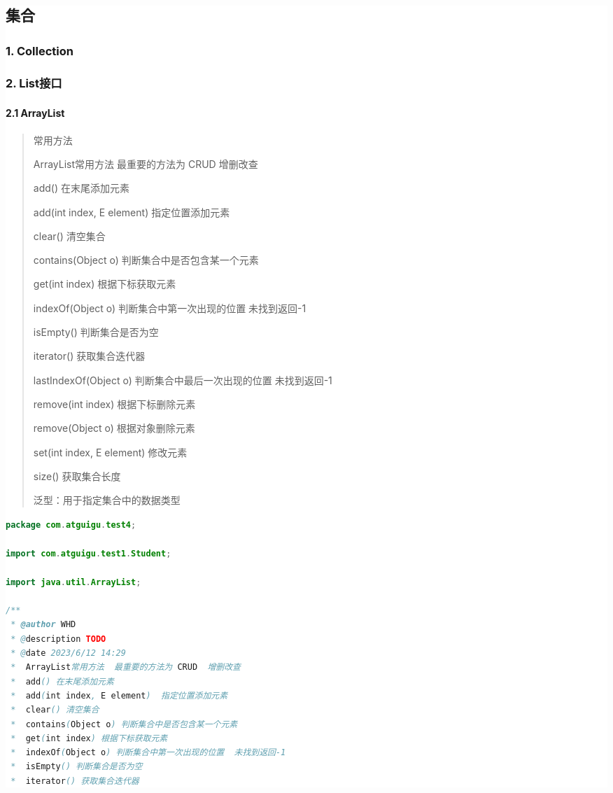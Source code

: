 

## 集合

### 1. Collection

### 2. List接口

#### 2.1 ArrayList

> 常用方法
>
> ArrayList常用方法  最重要的方法为 CRUD  增删改查
>
> add() 在末尾添加元素
>
> add(int index, E element)  指定位置添加元素
>
> clear() 清空集合
>
> contains(Object o) 判断集合中是否包含某一个元素
>
> get(int index) 根据下标获取元素
>
> indexOf(Object o) 判断集合中第一次出现的位置  未找到返回-1
>
> isEmpty() 判断集合是否为空
>
> iterator() 获取集合迭代器
>
> lastIndexOf(Object o) 判断集合中最后一次出现的位置  未找到返回-1
>
> remove(int index) 根据下标删除元素
>
> remove(Object o) 根据对象删除元素
>
> set(int index, E element) 修改元素
>
> size()  获取集合长度
>
>
>
> 泛型：用于指定集合中的数据类型

```java
package com.atguigu.test4;

import com.atguigu.test1.Student;

import java.util.ArrayList;

/**
 * @author WHD
 * @description TODO
 * @date 2023/6/12 14:29
 *  ArrayList常用方法  最重要的方法为 CRUD  增删改查
 *  add() 在末尾添加元素
 *  add(int index, E element)  指定位置添加元素
 *  clear() 清空集合
 *  contains(Object o) 判断集合中是否包含某一个元素
 *  get(int index) 根据下标获取元素
 *  indexOf(Object o) 判断集合中第一次出现的位置  未找到返回-1
 *  isEmpty() 判断集合是否为空
 *  iterator() 获取集合迭代器
```